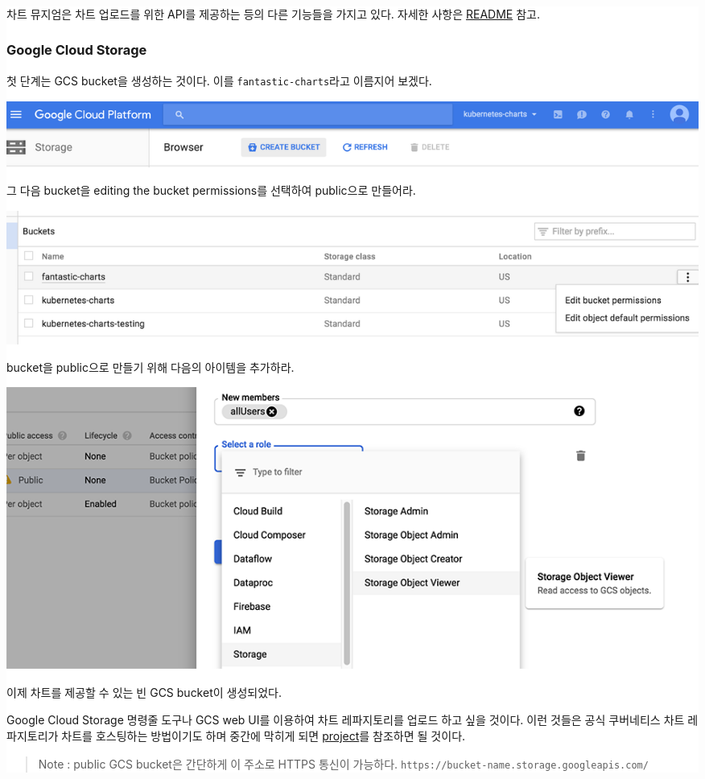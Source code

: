 차트 뮤지엄은 차트 업로드를 위한 API를 제공하는 등의 다른 기능들을 가지고 있다. 자세한 사항은 [README](https://github.com/helm/chartmuseum) 참고.

### Google Cloud Storage

첫 단계는 GCS bucket을 생성하는 것이다. 이를 `fantastic-charts`라고 이름지어 보겠다.

![create-a-bucket](img\create-a-bucket.png)

그 다음 bucket을 editing the bucket permissions를 선택하여 public으로 만들어라.

![edit-permissions](img\edit-permissions.png)

bucket을 public으로 만들기 위해 다음의 아이템을 추가하라.

![make-bucket-public](img\make-bucket-public.png)

이제 차트를 제공할 수 있는 빈 GCS bucket이 생성되었다.

Google Cloud Storage 명령줄 도구나 GCS web UI를 이용하여 차트 레파지토리를 업로드 하고 싶을 것이다. 이런 것들은 공식 쿠버네티스 차트 레파지토리가 차트를 호스팅하는 방법이기도 하며 중간에 막히게 되면 [project](https://github.com/helm/charts)를 참조하면 될 것이다.

> Note : public GCS bucket은 간단하게 이 주소로 HTTPS 통신이 가능하다. `https://bucket-name.storage.googleapis.com/`
